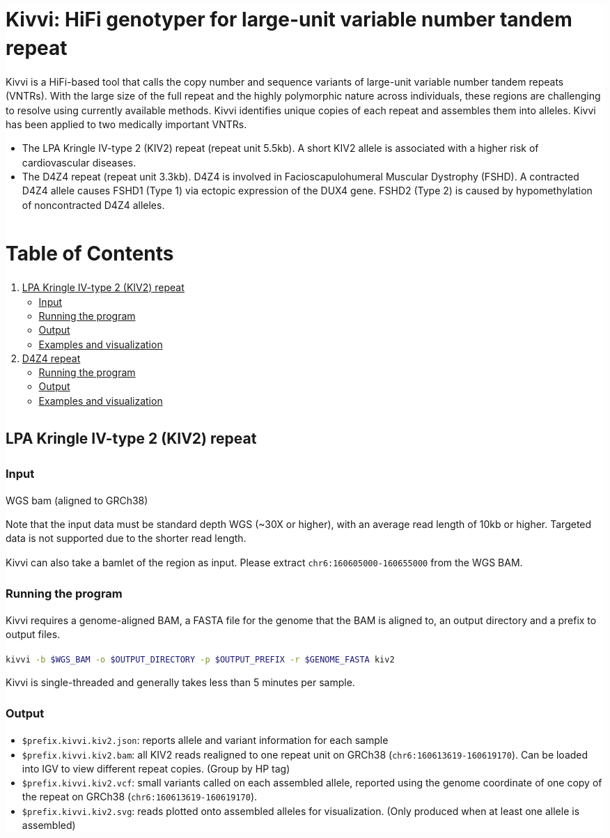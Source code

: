 # Kivvi: HiFi genotyper for large-unit variable number tandem repeat

Kivvi is a HiFi-based tool that calls the copy number and sequence variants of large-unit variable number tandem repeats (VNTRs). With the large size of the full repeat and the highly polymorphic nature across individuals, these regions are challenging to resolve using currently available methods. Kivvi identifies unique copies of each repeat and assembles them into alleles. Kivvi has been applied to two medically important VNTRs.
- The LPA Kringle IV-type 2 (KIV2) repeat (repeat unit 5.5kb). A short KIV2 allele is associated with a higher risk of cardiovascular diseases.
- The D4Z4 repeat (repeat unit 3.3kb). D4Z4 is involved in Facioscapulohumeral Muscular Dystrophy (FSHD). A contracted D4Z4 allele causes FSHD1 (Type 1) via ectopic expression of the DUX4 gene. FSHD2 (Type 2) is caused by hypomethylation of noncontracted D4Z4 alleles.

# Table of Contents
1. [LPA Kringle IV-type 2 (KIV2) repeat](#lpa-kringle-iv-type-2-kiv2-repeat)
    - [Input](#input)
    - [Running the program](#running-the-program)
    - [Output](#output)
    - [Examples and visualization](#examples-and-visualization)
2. [D4Z4 repeat](#d4z4-repeat)
    - [Running the program](#running-the-program-1)
    - [Output](#output-1)
    - [Examples and visualization](#examples-and-visualization-1)


## LPA Kringle IV-type 2 (KIV2) repeat

### Input 
WGS bam (aligned to GRCh38)

Note that the input data must be standard depth WGS (~30X or higher), with an average read length of 10kb or higher. Targeted data is not supported due to the shorter read length.

Kivvi can also take a bamlet of the region as input. Please extract `chr6:160605000-160655000` from the WGS BAM. 

### Running the program
Kivvi requires a genome-aligned BAM, a FASTA file for the genome that the BAM is aligned to, an output directory and a prefix to output files.
```bash
kivvi -b $WGS_BAM -o $OUTPUT_DIRECTORY -p $OUTPUT_PREFIX -r $GENOME_FASTA kiv2
```

Kivvi is single-threaded and generally takes less than 5 minutes per sample.

### Output
- `$prefix.kivvi.kiv2.json`: reports allele and variant information for each sample
- `$prefix.kivvi.kiv2.bam`: all KIV2 reads realigned to one repeat unit on GRCh38 (`chr6:160613619-160619170`). Can be loaded into IGV to view different repeat copies. (Group by HP tag)
- `$prefix.kivvi.kiv2.vcf`: small variants called on each assembled allele, reported using the genome coordinate of one copy of the repeat on GRCh38 (`chr6:160613619-160619170`).
- `$prefix.kivvi.kiv2.svg`: reads plotted onto assembled alleles for visualization. (Only produced when at least one allele is assembled)
